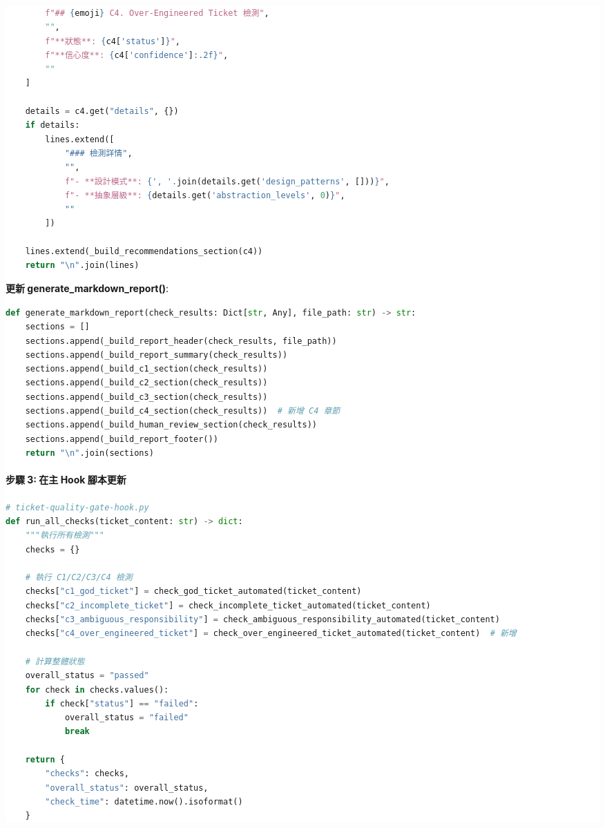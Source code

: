 ```python
        f"## {emoji} C4. Over-Engineered Ticket 檢測",
        "",
        f"**狀態**: {c4['status']}",
        f"**信心度**: {c4['confidence']:.2f}",
        ""
    ]

    details = c4.get("details", {})
    if details:
        lines.extend([
            "### 檢測詳情",
            "",
            f"- **設計模式**: {', '.join(details.get('design_patterns', []))}",
            f"- **抽象層級**: {details.get('abstraction_levels', 0)}",
            ""
        ])

    lines.extend(_build_recommendations_section(c4))
    return "\n".join(lines)
```

**更新 generate_markdown_report()**:
```python
def generate_markdown_report(check_results: Dict[str, Any], file_path: str) -> str:
    sections = []
    sections.append(_build_report_header(check_results, file_path))
    sections.append(_build_report_summary(check_results))
    sections.append(_build_c1_section(check_results))
    sections.append(_build_c2_section(check_results))
    sections.append(_build_c3_section(check_results))
    sections.append(_build_c4_section(check_results))  # 新增 C4 章節
    sections.append(_build_human_review_section(check_results))
    sections.append(_build_report_footer())
    return "\n".join(sections)
```

#### 步驟 3: 在主 Hook 腳本更新

```python
# ticket-quality-gate-hook.py
def run_all_checks(ticket_content: str) -> dict:
    """執行所有檢測"""
    checks = {}

    # 執行 C1/C2/C3/C4 檢測
    checks["c1_god_ticket"] = check_god_ticket_automated(ticket_content)
    checks["c2_incomplete_ticket"] = check_incomplete_ticket_automated(ticket_content)
    checks["c3_ambiguous_responsibility"] = check_ambiguous_responsibility_automated(ticket_content)
    checks["c4_over_engineered_ticket"] = check_over_engineered_ticket_automated(ticket_content)  # 新增

    # 計算整體狀態
    overall_status = "passed"
    for check in checks.values():
        if check["status"] == "failed":
            overall_status = "failed"
            break

    return {
        "checks": checks,
        "overall_status": overall_status,
        "check_time": datetime.now().isoformat()
    }
```